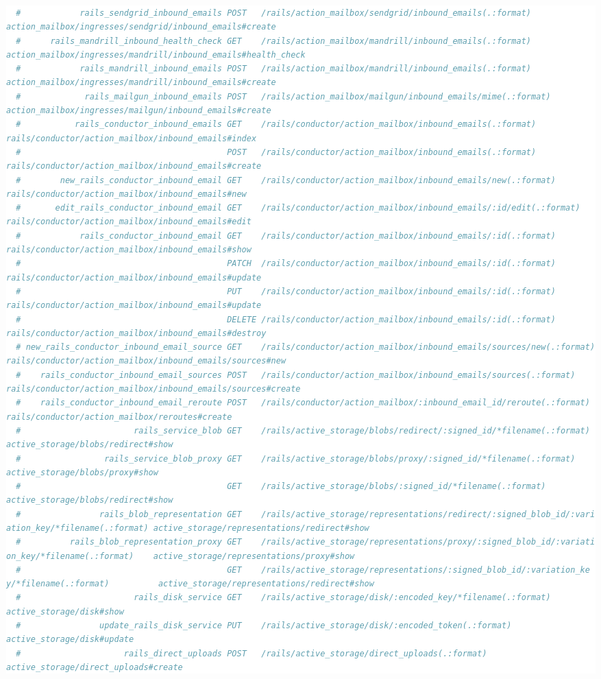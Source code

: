 ```Bash
  #            rails_sendgrid_inbound_emails POST   /rails/action_mailbox/sendgrid/inbound_emails(.:format)                                           action_mailbox/ingresses/sendgrid/inbound_emails#create
  #      rails_mandrill_inbound_health_check GET    /rails/action_mailbox/mandrill/inbound_emails(.:format)                                           action_mailbox/ingresses/mandrill/inbound_emails#health_check
  #            rails_mandrill_inbound_emails POST   /rails/action_mailbox/mandrill/inbound_emails(.:format)                                           action_mailbox/ingresses/mandrill/inbound_emails#create
  #             rails_mailgun_inbound_emails POST   /rails/action_mailbox/mailgun/inbound_emails/mime(.:format)                                       action_mailbox/ingresses/mailgun/inbound_emails#create
  #           rails_conductor_inbound_emails GET    /rails/conductor/action_mailbox/inbound_emails(.:format)                                          rails/conductor/action_mailbox/inbound_emails#index
  #                                          POST   /rails/conductor/action_mailbox/inbound_emails(.:format)                                          rails/conductor/action_mailbox/inbound_emails#create
  #        new_rails_conductor_inbound_email GET    /rails/conductor/action_mailbox/inbound_emails/new(.:format)                                      rails/conductor/action_mailbox/inbound_emails#new
  #       edit_rails_conductor_inbound_email GET    /rails/conductor/action_mailbox/inbound_emails/:id/edit(.:format)                                 rails/conductor/action_mailbox/inbound_emails#edit
  #            rails_conductor_inbound_email GET    /rails/conductor/action_mailbox/inbound_emails/:id(.:format)                                      rails/conductor/action_mailbox/inbound_emails#show
  #                                          PATCH  /rails/conductor/action_mailbox/inbound_emails/:id(.:format)                                      rails/conductor/action_mailbox/inbound_emails#update
  #                                          PUT    /rails/conductor/action_mailbox/inbound_emails/:id(.:format)                                      rails/conductor/action_mailbox/inbound_emails#update
  #                                          DELETE /rails/conductor/action_mailbox/inbound_emails/:id(.:format)                                      rails/conductor/action_mailbox/inbound_emails#destroy
  # new_rails_conductor_inbound_email_source GET    /rails/conductor/action_mailbox/inbound_emails/sources/new(.:format)                              rails/conductor/action_mailbox/inbound_emails/sources#new
  #    rails_conductor_inbound_email_sources POST   /rails/conductor/action_mailbox/inbound_emails/sources(.:format)                                  rails/conductor/action_mailbox/inbound_emails/sources#create
  #    rails_conductor_inbound_email_reroute POST   /rails/conductor/action_mailbox/:inbound_email_id/reroute(.:format)                               rails/conductor/action_mailbox/reroutes#create
  #                       rails_service_blob GET    /rails/active_storage/blobs/redirect/:signed_id/*filename(.:format)                               active_storage/blobs/redirect#show
  #                 rails_service_blob_proxy GET    /rails/active_storage/blobs/proxy/:signed_id/*filename(.:format)                                  active_storage/blobs/proxy#show
  #                                          GET    /rails/active_storage/blobs/:signed_id/*filename(.:format)                                        active_storage/blobs/redirect#show
  #                rails_blob_representation GET    /rails/active_storage/representations/redirect/:signed_blob_id/:variation_key/*filename(.:format) active_storage/representations/redirect#show
  #          rails_blob_representation_proxy GET    /rails/active_storage/representations/proxy/:signed_blob_id/:variation_key/*filename(.:format)    active_storage/representations/proxy#show
  #                                          GET    /rails/active_storage/representations/:signed_blob_id/:variation_key/*filename(.:format)          active_storage/representations/redirect#show
  #                       rails_disk_service GET    /rails/active_storage/disk/:encoded_key/*filename(.:format)                                       active_storage/disk#show
  #                update_rails_disk_service PUT    /rails/active_storage/disk/:encoded_token(.:format)                                               active_storage/disk#update
  #                     rails_direct_uploads POST   /rails/active_storage/direct_uploads(.:format)                                                    active_storage/direct_uploads#create
```
